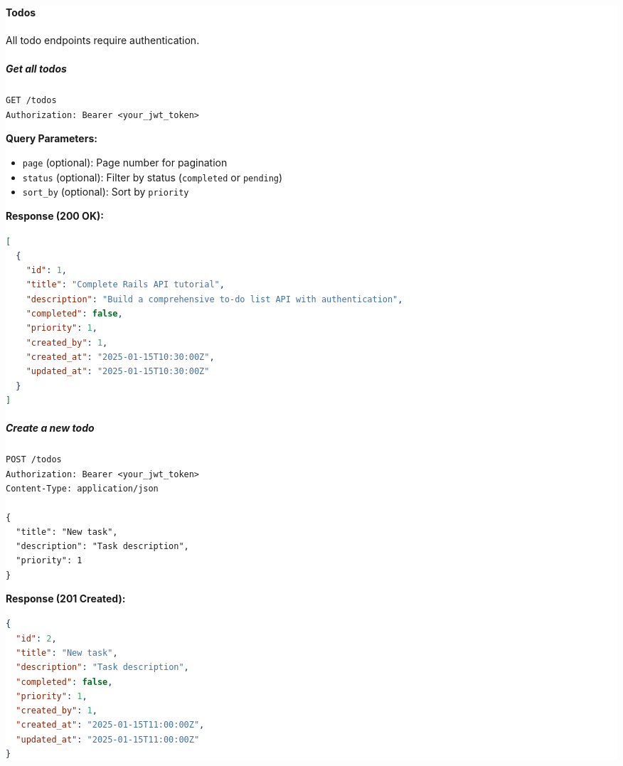 #### Todos

All todo endpoints require authentication.

##### Get all todos
```http
GET /todos
Authorization: Bearer <your_jwt_token>
```

**Query Parameters:**
- `page` (optional): Page number for pagination
- `status` (optional): Filter by status (`completed` or `pending`)
- `sort_by` (optional): Sort by `priority`

**Response (200 OK):**
```json
[
  {
    "id": 1,
    "title": "Complete Rails API tutorial",
    "description": "Build a comprehensive to-do list API with authentication",
    "completed": false,
    "priority": 1,
    "created_by": 1,
    "created_at": "2025-01-15T10:30:00Z",
    "updated_at": "2025-01-15T10:30:00Z"
  }
]
```

##### Create a new todo
```http
POST /todos
Authorization: Bearer <your_jwt_token>
Content-Type: application/json

{
  "title": "New task",
  "description": "Task description",
  "priority": 1
}
```

**Response (201 Created):**
```json
{
  "id": 2,
  "title": "New task",
  "description": "Task description",
  "completed": false,
  "priority": 1,
  "created_by": 1,
  "created_at": "2025-01-15T11:00:00Z",
  "updated_at": "2025-01-15T11:00:00Z"
}
```
